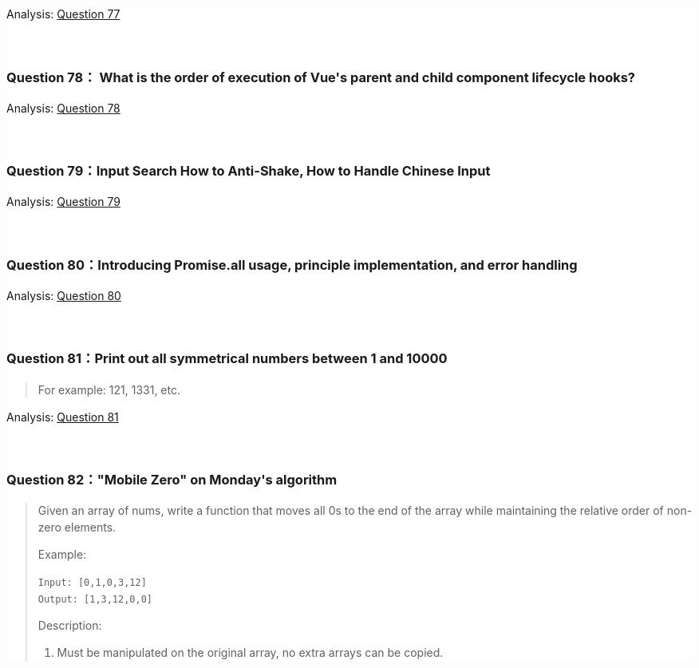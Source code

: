 Analysis: [Question 77](https://github.com/Advanced-Frontend/Daily-Interview-Question/issues/126)

<br/>



### Question 78： What is the order of execution of Vue's parent and child component lifecycle hooks?

Analysis: [Question 78](https://github.com/Advanced-Frontend/Daily-Interview-Question/issues/128)

<br/>



### Question 79：Input Search How to Anti-Shake, How to Handle Chinese Input

Analysis: [Question 79](https://github.com/Advanced-Frontend/Daily-Interview-Question/issues/129)

<br/>



### Question 80：Introducing Promise.all usage, principle implementation, and error handling

Analysis: [Question 80](https://github.com/Advanced-Frontend/Daily-Interview-Question/issues/130)

<br/>



### Question 81：Print out all symmetrical numbers between 1 and 10000

> For example: 121, 1331, etc.

Analysis: [Question 81](https://github.com/Advanced-Frontend/Daily-Interview-Question/issues/131)

<br/>



### Question 82："Mobile Zero" on Monday's algorithm

> Given an array of nums, write a function that moves all 0s to the end of the array while maintaining the relative order of non-zero elements.
>
> Example:
>
> ```
> Input: [0,1,0,3,12]
> Output: [1,3,12,0,0]
> ```
>
> Description:
>
> 1. Must be manipulated on the original array, no extra arrays can be copied.
